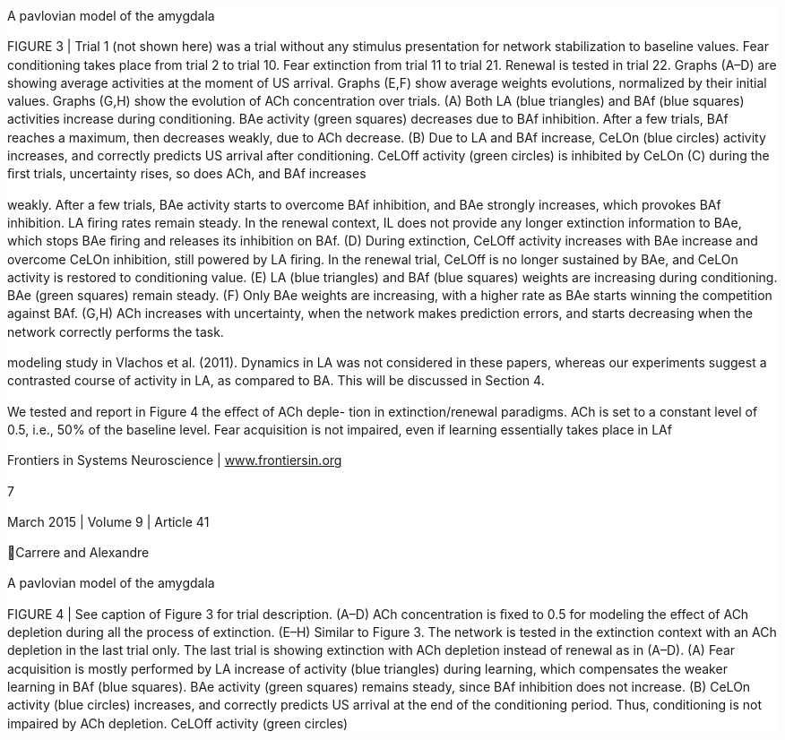 A pavlovian model of the amygdala

FIGURE 3 | Trial 1 (not shown here) was a trial without any stimulus
presentation for network stabilization to baseline values. Fear
conditioning takes place from trial 2 to trial 10. Fear extinction from trial 11 to
trial 21. Renewal is tested in trial 22. Graphs (A–D) are showing average
activities at the moment of US arrival. Graphs (E,F) show average weights
evolutions, normalized by their initial values. Graphs (G,H) show the evolution
of ACh concentration over trials. (A) Both LA (blue triangles) and BAf (blue
squares) activities increase during conditioning. BAe activity (green squares)
decreases due to BAf inhibition. After a few trials, BAf reaches a maximum,
then decreases weakly, due to ACh decrease. (B) Due to LA and BAf
increase, CeLOn (blue circles) activity increases, and correctly predicts US
arrival after conditioning. CeLOff activity (green circles) is inhibited by CeLOn
(C) during the ﬁrst trials, uncertainty rises, so does ACh, and BAf increases

weakly. After a few trials, BAe activity starts to overcome BAf inhibition, and
BAe strongly increases, which provokes BAf inhibition. LA ﬁring rates remain
steady. In the renewal context, IL does not provide any longer extinction
information to BAe, which stops BAe ﬁring and releases its inhibition on BAf.
(D) During extinction, CeLOff activity increases with BAe increase and
overcome CeLOn inhibition, still powered by LA ﬁring. In the renewal trial,
CeLOff is no longer sustained by BAe, and CeLOn activity is restored to
conditioning value. (E) LA (blue triangles) and BAf (blue squares) weights are
increasing during conditioning. BAe (green squares) remain steady. (F) Only
BAe weights are increasing, with a higher rate as BAe starts winning the
competition against BAf. (G,H) ACh increases with uncertainty, when the
network makes prediction errors, and starts decreasing when the network
correctly performs the task.

modeling study in Vlachos et al. (2011). Dynamics in LA was not
considered in these papers, whereas our experiments suggest a
contrasted course of activity in LA, as compared to BA. This will
be discussed in Section 4.

We tested and report in Figure 4 the eﬀect of ACh deple-
tion in extinction/renewal paradigms. ACh is set to a constant
level of 0.5, i.e., 50% of the baseline level. Fear acquisition is
not impaired, even if learning essentially takes place in LAf

Frontiers in Systems Neuroscience | www.frontiersin.org

7

March 2015 | Volume 9 | Article 41

Carrere and Alexandre

A pavlovian model of the amygdala

FIGURE 4 | See caption of Figure 3 for trial description. (A–D) ACh
concentration is ﬁxed to 0.5 for modeling the effect of ACh depletion during
all the process of extinction. (E–H) Similar to Figure 3. The network is tested
in the extinction context with an ACh depletion in the last trial only. The last
trial is showing extinction with ACh depletion instead of renewal as in (A–D).
(A) Fear acquisition is mostly performed by LA increase of activity (blue
triangles) during learning, which compensates the weaker learning in BAf
(blue squares). BAe activity (green squares) remains steady, since BAf
inhibition does not increase. (B) CeLOn activity (blue circles) increases, and
correctly predicts US arrival at the end of the conditioning period. Thus,
conditioning is not impaired by ACh depletion. CeLOff activity (green circles)
